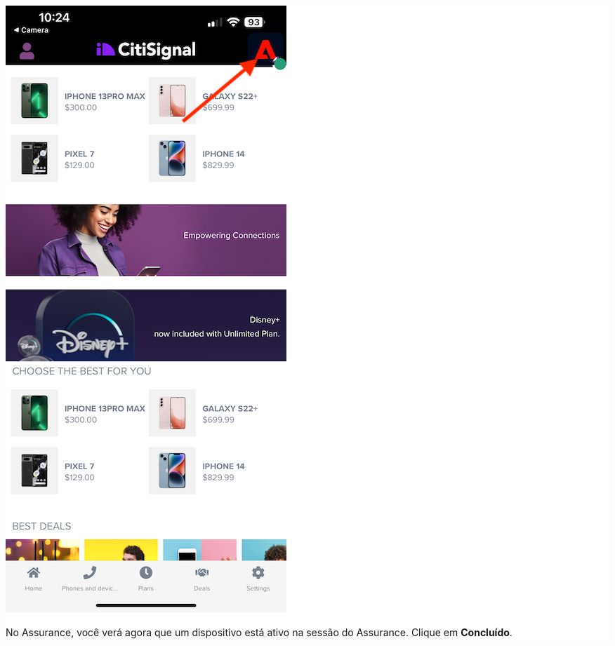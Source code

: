 ![Coleta de dados do Adobe Experience Platform](./images/ipadPushTest11.png)

No Assurance, você verá agora que um dispositivo está ativo na sessão do Assurance. Clique em **Concluído**.
